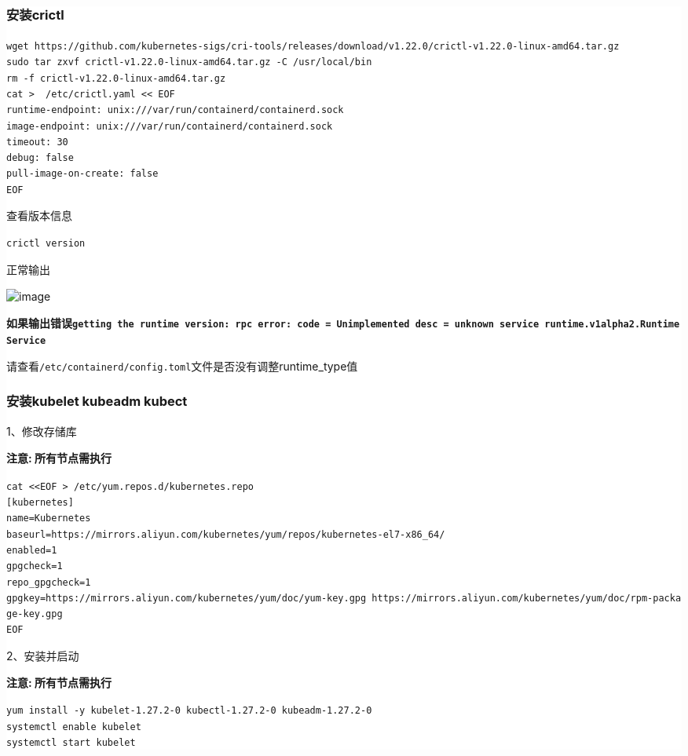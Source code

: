 ### 安装crictl

```shell
wget https://github.com/kubernetes-sigs/cri-tools/releases/download/v1.22.0/crictl-v1.22.0-linux-amd64.tar.gz
sudo tar zxvf crictl-v1.22.0-linux-amd64.tar.gz -C /usr/local/bin
rm -f crictl-v1.22.0-linux-amd64.tar.gz
cat >  /etc/crictl.yaml << EOF
runtime-endpoint: unix:///var/run/containerd/containerd.sock
image-endpoint: unix:///var/run/containerd/containerd.sock
timeout: 30
debug: false
pull-image-on-create: false
EOF

```

查看版本信息

`crictl version`

正常输出

![image](https://github.com/alan-et/k8s-components/assets/46310121/6a0522f6-c021-4123-a2e9-d6657f2e78a3)


**如果输出错误`getting the runtime version: rpc error: code = Unimplemented desc = unknown service runtime.v1alpha2.RuntimeService`**

请查看`/etc/containerd/config.toml`文件是否没有调整runtime_type值

### 安装kubelet kubeadm kubect

1、修改存储库

**注意: 所有节点需执行**

```shell
cat <<EOF > /etc/yum.repos.d/kubernetes.repo
[kubernetes]
name=Kubernetes
baseurl=https://mirrors.aliyun.com/kubernetes/yum/repos/kubernetes-el7-x86_64/
enabled=1
gpgcheck=1
repo_gpgcheck=1
gpgkey=https://mirrors.aliyun.com/kubernetes/yum/doc/yum-key.gpg https://mirrors.aliyun.com/kubernetes/yum/doc/rpm-package-key.gpg
EOF
```

2、安装并启动

**注意: 所有节点需执行**

```shell
yum install -y kubelet-1.27.2-0 kubectl-1.27.2-0 kubeadm-1.27.2-0
systemctl enable kubelet 
systemctl start kubelet
```
